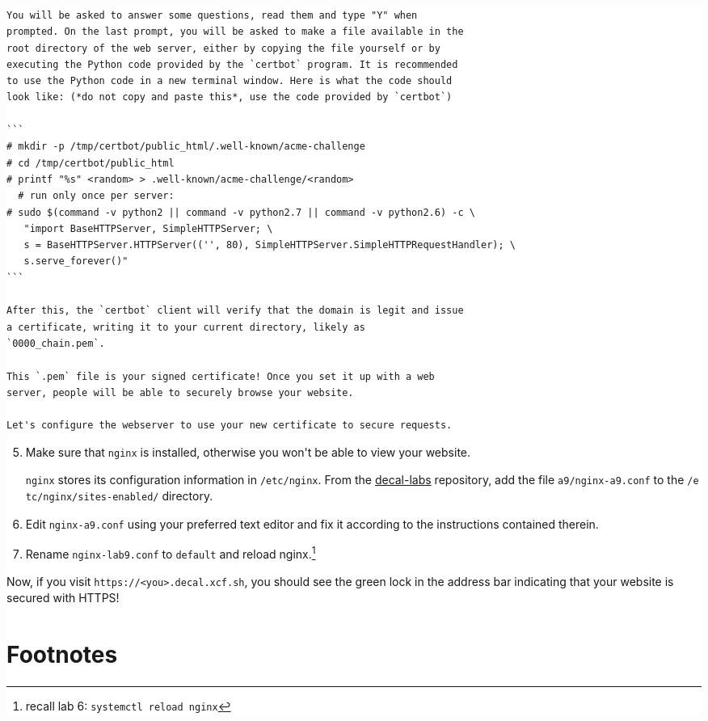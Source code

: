     You will be asked to answer some questions, read them and type "Y" when
    prompted. On the last prompt, you will be asked to make a file available in the
    root directory of the web server, either by copying the file yourself or by
    executing the Python code provided by the `certbot` program. It is recommended
    to use the Python code in a new terminal window. Here is what the code should
    look like: (*do not copy and paste this*, use the code provided by `certbot`)
    
    ```
    # mkdir -p /tmp/certbot/public_html/.well-known/acme-challenge
    # cd /tmp/certbot/public_html
    # printf "%s" <random> > .well-known/acme-challenge/<random>
      # run only once per server:
    # sudo $(command -v python2 || command -v python2.7 || command -v python2.6) -c \
       "import BaseHTTPServer, SimpleHTTPServer; \
       s = BaseHTTPServer.HTTPServer(('', 80), SimpleHTTPServer.SimpleHTTPRequestHandler); \
       s.serve_forever()"
    ```

    After this, the `certbot` client will verify that the domain is legit and issue
    a certificate, writing it to your current directory, likely as
    `0000_chain.pem`.

    This `.pem` file is your signed certificate! Once you set it up with a web
    server, people will be able to securely browse your website.

    Let's configure the webserver to use your new certificate to secure requests.

5. Make sure that `nginx` is installed, otherwise you won't be able to view
   your website.

   `nginx` stores its configuration information in `/etc/nginx`.
   From the [decal-labs](https://github.com/0xcf/decal-labs/) repository,
   add the file `a9/nginx-a9.conf` to the `/etc/nginx/sites-enabled/`
   directory.

6. Edit `nginx-a9.conf` using your preferred text editor and fix it according
   to the instructions contained therein.

7. Rename `nginx-lab9.conf` to `default` and reload nginx.[^reloadnginx]

Now, if you visit `https://<you>.decal.xcf.sh`, you should see the green lock
in the address bar indicating that your website is secured with HTTPS!

# Footnotes


[cs161_1]: http://www.icir.org/vern/cs161-sp17/notes/Principles.1.19.pdf
[xor-example]: /assets/images/labs/a9/XOR.GIF "xor in crypto"
[RSA]: https://en.wikipedia.org/wiki/RSA_(cryptosystem)
[perms]: https://www.comentum.com/images/permissions.jpg
[^badwosign]: https://thehackernews.com/2016/08/github-ssl-certificate.html
[^badkazakh]: https://news.ycombinator.com/item?id=10663843
[^pkcsize]: limitations on the size of data that public key crypto can operate over render this option nontrivial and difficult to implement.
[^sha1]: https://en.wikipedia.org/wiki/SHA1
[^ssh-copy-id]: hint: look at the man page `ssh-copy-id` command.
[^wget]: use of wget is recommended
[^armor]: see the `--armor` option
[^ghgpg]: GitHub has [excellent documentation](https://help.github.com/articles/generating-a-new-gpg-key/) on creating all kinds of cryptographic keys.
[^account-key]: `$ openssl genrsa 4096 > account.key`
[^reloadnginx]: recall lab 6: `systemctl reload nginx`
[^firstpermflag]: There are others too, like 'l' for symbolic link
